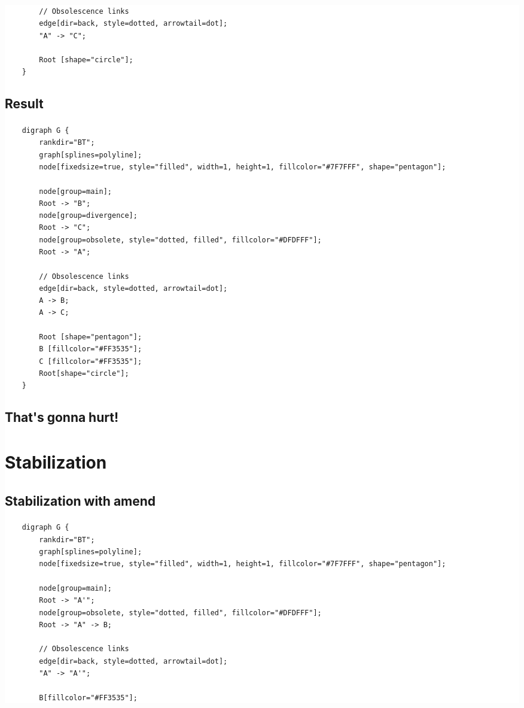 ~~~graphviz
        // Obsolescence links
        edge[dir=back, style=dotted, arrowtail=dot];
        "A" -> "C";

        Root [shape="circle"];
    }
~~~
</div>
</div>

## Result

~~~graphviz
    digraph G {
        rankdir="BT";
        graph[splines=polyline];
        node[fixedsize=true, style="filled", width=1, height=1, fillcolor="#7F7FFF", shape="pentagon"];

        node[group=main];
        Root -> "B";
        node[group=divergence];
        Root -> "C";
        node[group=obsolete, style="dotted, filled", fillcolor="#DFDFFF"];
        Root -> "A";

        // Obsolescence links
        edge[dir=back, style=dotted, arrowtail=dot];
        A -> B;
        A -> C;

        Root [shape="pentagon"];
        B [fillcolor="#FF3535"];
        C [fillcolor="#FF3535"];
        Root[shape="circle"];
    }
~~~

## That's gonna hurt!

# Stabilization

## Stabilization with amend

~~~graphviz
    digraph G {
        rankdir="BT";
        graph[splines=polyline];
        node[fixedsize=true, style="filled", width=1, height=1, fillcolor="#7F7FFF", shape="pentagon"];

        node[group=main];
        Root -> "A'";
        node[group=obsolete, style="dotted, filled", fillcolor="#DFDFFF"];
        Root -> "A" -> B;

        // Obsolescence links
        edge[dir=back, style=dotted, arrowtail=dot];
        "A" -> "A'";

        B[fillcolor="#FF3535"];
~~~
